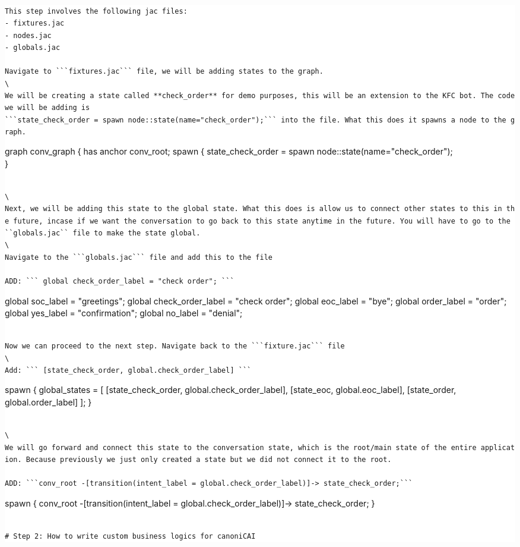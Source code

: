```
This step involves the following jac files:
- fixtures.jac
- nodes.jac
- globals.jac

Navigate to ```fixtures.jac``` file, we will be adding states to the graph.
\
We will be creating a state called **check_order** for demo purposes, this will be an extension to the KFC bot. The code we will be adding is 
```state_check_order = spawn node::state(name="check_order");``` into the file. What this does it spawns a node to the graph.

```
graph conv_graph {
    has anchor conv_root;
       spawn {
        state_check_order = spawn node::state(name="check_order");    
       }
```

\
Next, we will be adding this state to the global state. What this does is allow us to connect other states to this in the future, incase if we want the conversation to go back to this state anytime in the future. You will have to go to the ``globals.jac`` file to make the state global.
\
Navigate to the ```globals.jac``` file and add this to the file 

ADD: ``` global check_order_label = "check order"; ```

```
global soc_label = "greetings";
global check_order_label = "check order"; 
global eoc_label = "bye";
global order_label = "order";
global yes_label = "confirmation";
global no_label = "denial";
```

Now we can proceed to the next step. Navigate back to the ```fixture.jac``` file
\
Add: ``` [state_check_order, global.check_order_label] ```

``` 
spawn {
    global_states = [
            [state_check_order, global.check_order_label],
            [state_eoc, global.eoc_label],
            [state_order, global.order_label]
        ];
}
```

\
We will go forward and connect this state to the conversation state, which is the root/main state of the entire application. Because previously we just only created a state but we did not connect it to the root.

ADD: ```conv_root -[transition(intent_label = global.check_order_label)]-> state_check_order;```

``` 
 spawn { 
     conv_root -[transition(intent_label = global.check_order_label)]-> state_check_order;
 }
```

# Step 2: How to write custom business logics for canoniCAI
```